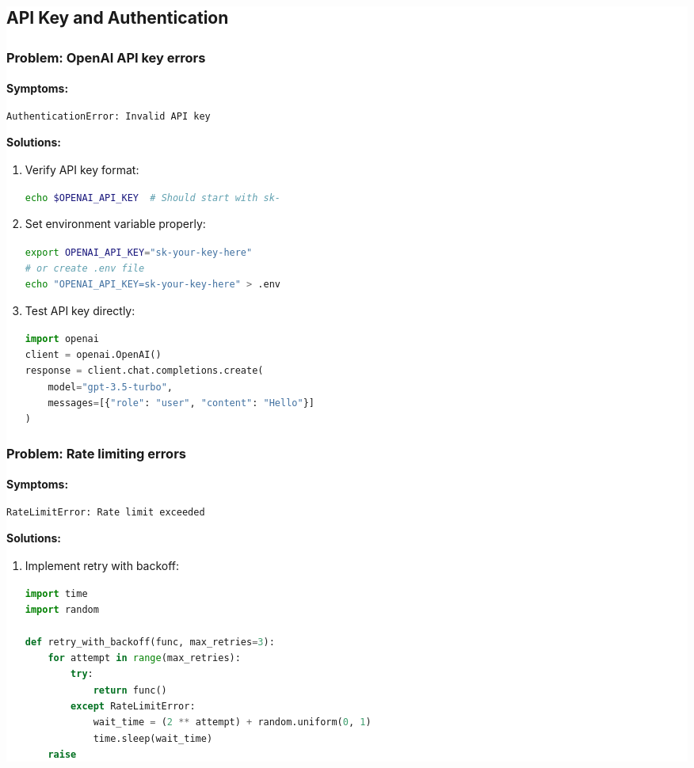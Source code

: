 ## API Key and Authentication

### Problem: OpenAI API key errors

**Symptoms:**
```python
AuthenticationError: Invalid API key
```

**Solutions:**
1. Verify API key format:
   ```bash
   echo $OPENAI_API_KEY  # Should start with sk-
   ```

2. Set environment variable properly:
   ```bash
   export OPENAI_API_KEY="sk-your-key-here"
   # or create .env file
   echo "OPENAI_API_KEY=sk-your-key-here" > .env
   ```

3. Test API key directly:
   ```python
   import openai
   client = openai.OpenAI()
   response = client.chat.completions.create(
       model="gpt-3.5-turbo",
       messages=[{"role": "user", "content": "Hello"}]
   )
   ```

### Problem: Rate limiting errors

**Symptoms:**
```python
RateLimitError: Rate limit exceeded
```

**Solutions:**
1. Implement retry with backoff:
   ```python
   import time
   import random
   
   def retry_with_backoff(func, max_retries=3):
       for attempt in range(max_retries):
           try:
               return func()
           except RateLimitError:
               wait_time = (2 ** attempt) + random.uniform(0, 1)
               time.sleep(wait_time)
       raise
   ```
